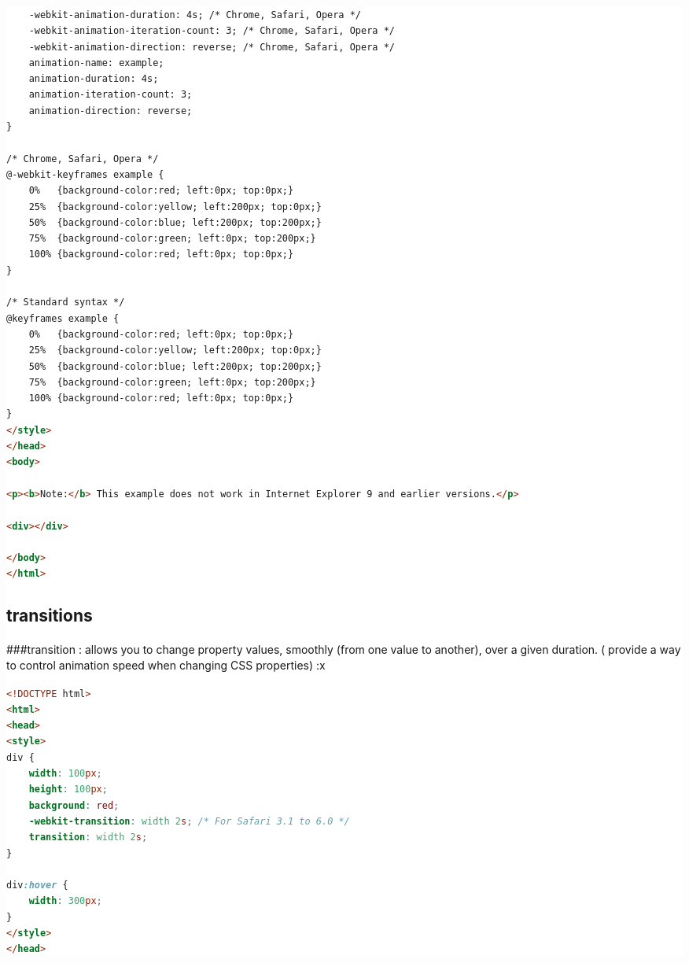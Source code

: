 ```html
	-webkit-animation-duration: 4s; /* Chrome, Safari, Opera */
	-webkit-animation-iteration-count: 3; /* Chrome, Safari, Opera */
	-webkit-animation-direction: reverse; /* Chrome, Safari, Opera */
	animation-name: example;
	animation-duration: 4s;
	animation-iteration-count: 3;
	animation-direction: reverse;    
}

/* Chrome, Safari, Opera */
@-webkit-keyframes example {
	0%   {background-color:red; left:0px; top:0px;}
	25%  {background-color:yellow; left:200px; top:0px;}
	50%  {background-color:blue; left:200px; top:200px;}
	75%  {background-color:green; left:0px; top:200px;}
	100% {background-color:red; left:0px; top:0px;}
}

/* Standard syntax */
@keyframes example {
	0%   {background-color:red; left:0px; top:0px;}
	25%  {background-color:yellow; left:200px; top:0px;}
	50%  {background-color:blue; left:200px; top:200px;}
	75%  {background-color:green; left:0px; top:200px;}
	100% {background-color:red; left:0px; top:0px;}
}
</style>
</head>
<body>

<p><b>Note:</b> This example does not work in Internet Explorer 9 and earlier versions.</p>

<div></div>

</body>
</html>
```
## transitions

###transition
: allows you to change property values, smoothly (from one value to another), over a given duration.
( provide a way to control animation speed when changing CSS properties)
:x
```html
<!DOCTYPE html>
<html>
<head>
<style> 
div {
	width: 100px;
	height: 100px;
	background: red;
	-webkit-transition: width 2s; /* For Safari 3.1 to 6.0 */
	transition: width 2s;
}

div:hover {
	width: 300px;
}
</style>
</head>
```